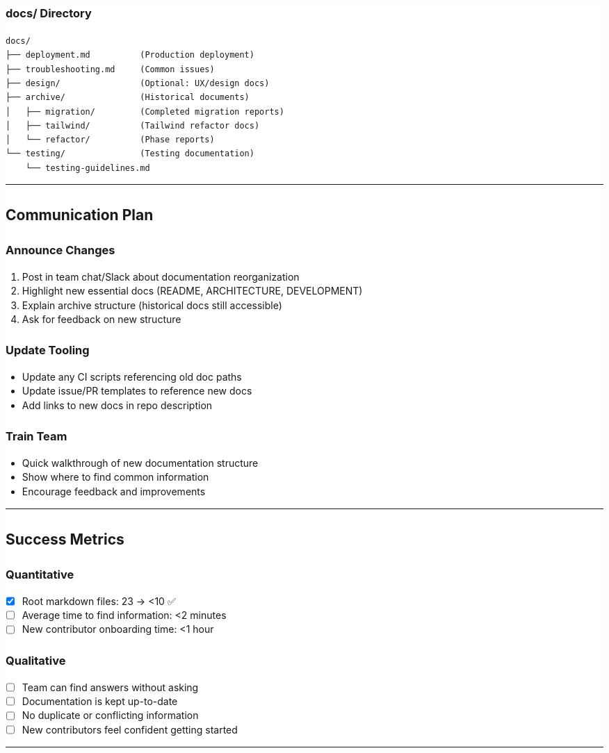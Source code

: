 ### docs/ Directory
```
docs/
├── deployment.md          (Production deployment)
├── troubleshooting.md     (Common issues)
├── design/                (Optional: UX/design docs)
├── archive/               (Historical documents)
│   ├── migration/         (Completed migration reports)
│   ├── tailwind/          (Tailwind refactor docs)
│   └── refactor/          (Phase reports)
└── testing/               (Testing documentation)
    └── testing-guidelines.md
```

---

## Communication Plan

### Announce Changes
1. Post in team chat/Slack about documentation reorganization
2. Highlight new essential docs (README, ARCHITECTURE, DEVELOPMENT)
3. Explain archive structure (historical docs still accessible)
4. Ask for feedback on new structure

### Update Tooling
- Update any CI scripts referencing old doc paths
- Update issue/PR templates to reference new docs
- Add links to new docs in repo description

### Train Team
- Quick walkthrough of new documentation structure
- Show where to find common information
- Encourage feedback and improvements

---

## Success Metrics

### Quantitative
- [x] Root markdown files: 23 → <10 ✅
- [ ] Average time to find information: <2 minutes
- [ ] New contributor onboarding time: <1 hour

### Qualitative
- [ ] Team can find answers without asking
- [ ] Documentation is kept up-to-date
- [ ] No duplicate or conflicting information
- [ ] New contributors feel confident getting started

---